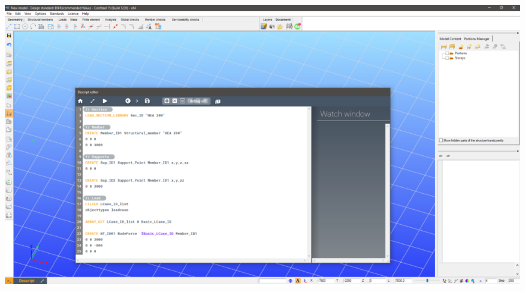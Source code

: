 [![](./img/wp-content-uploads-2021-11-image-17-1024x555.png)](https://consteelsoftware.com/wp-content/uploads/2021/11/image-17.png)


